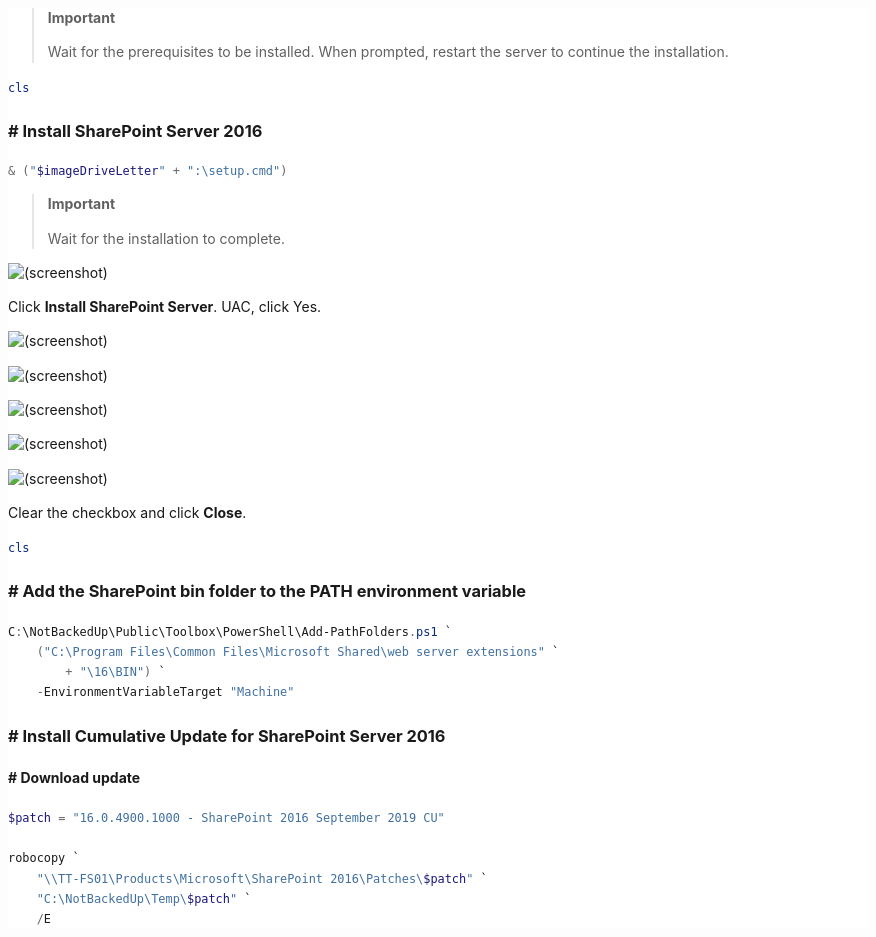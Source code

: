 > **Important**
>
> Wait for the prerequisites to be installed. When prompted, restart the server to continue the installation.

```PowerShell
cls
```

### # Install SharePoint Server 2016

```PowerShell
& ("$imageDriveLetter" + ":\setup.cmd")
```

> **Important**
>
> Wait for the installation to complete.

![(screenshot)](https://assets.technologytoolbox.com/screenshots/CC/56CFC640FEA4E74AFADD9D7A00EFB9C97D9F51CC.png)

Click **Install SharePoint Server**. UAC, click Yes.

![(screenshot)](https://assets.technologytoolbox.com/screenshots/A9/6B4AA8D4347B5E5CE0E3A78681130258A27A59A9.png)

![(screenshot)](https://assets.technologytoolbox.com/screenshots/79/8B74B8D6D172788F910B0B8DB841DE63A1B92579.png)

![(screenshot)](https://assets.technologytoolbox.com/screenshots/43/25DAB95A5E67618BF15DD4D18E7AC1C9A909B043.png)

![(screenshot)](https://assets.technologytoolbox.com/screenshots/0D/525DE25E307A8CD379C427766F32964C4621820D.png)

![(screenshot)](https://assets.technologytoolbox.com/screenshots/49/7A7B4A12579D8943D9974D41F94222D9378A3A49.png)

Clear the checkbox and click **Close**.

```PowerShell
cls
```

### # Add the SharePoint bin folder to the PATH environment variable

```PowerShell
C:\NotBackedUp\Public\Toolbox\PowerShell\Add-PathFolders.ps1 `
    ("C:\Program Files\Common Files\Microsoft Shared\web server extensions" `
        + "\16\BIN") `
    -EnvironmentVariableTarget "Machine"
```

### # Install Cumulative Update for SharePoint Server 2016

#### # Download update

```PowerShell
$patch = "16.0.4900.1000 - SharePoint 2016 September 2019 CU"

robocopy `
    "\\TT-FS01\Products\Microsoft\SharePoint 2016\Patches\$patch" `
    "C:\NotBackedUp\Temp\$patch" `
    /E
```
